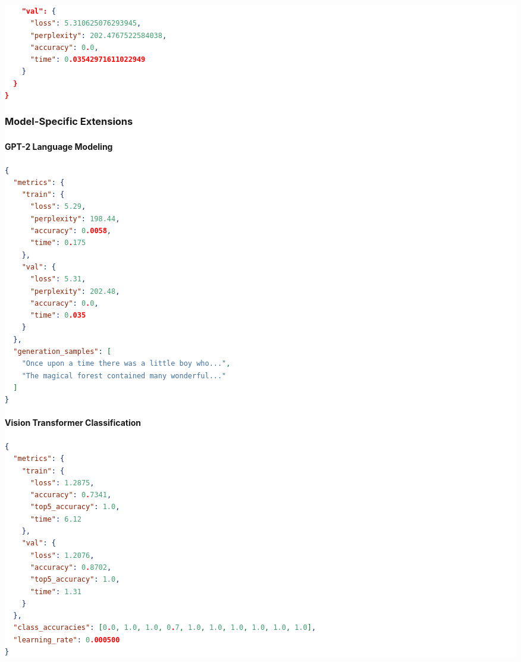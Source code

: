 ```json
    "val": {
      "loss": 5.310625076293945,
      "perplexity": 202.4767522584038,
      "accuracy": 0.0,
      "time": 0.03542971611022949
    }
  }
}
```

### Model-Specific Extensions

#### GPT-2 Language Modeling
```json
{
  "metrics": {
    "train": {
      "loss": 5.29,
      "perplexity": 198.44,
      "accuracy": 0.0058,
      "time": 0.175
    },
    "val": {
      "loss": 5.31,
      "perplexity": 202.48,
      "accuracy": 0.0,
      "time": 0.035
    }
  },
  "generation_samples": [
    "Once upon a time there was a little boy who...",
    "The magical forest contained many wonderful..."
  ]
}
```

#### Vision Transformer Classification
```json
{
  "metrics": {
    "train": {
      "loss": 1.2875,
      "accuracy": 0.7341,
      "top5_accuracy": 1.0,
      "time": 6.12
    },
    "val": {
      "loss": 1.2076,
      "accuracy": 0.8702,
      "top5_accuracy": 1.0,
      "time": 1.31
    }
  },
  "class_accuracies": [0.0, 1.0, 1.0, 0.7, 1.0, 1.0, 1.0, 1.0, 1.0, 1.0],
  "learning_rate": 0.000500
}
```
